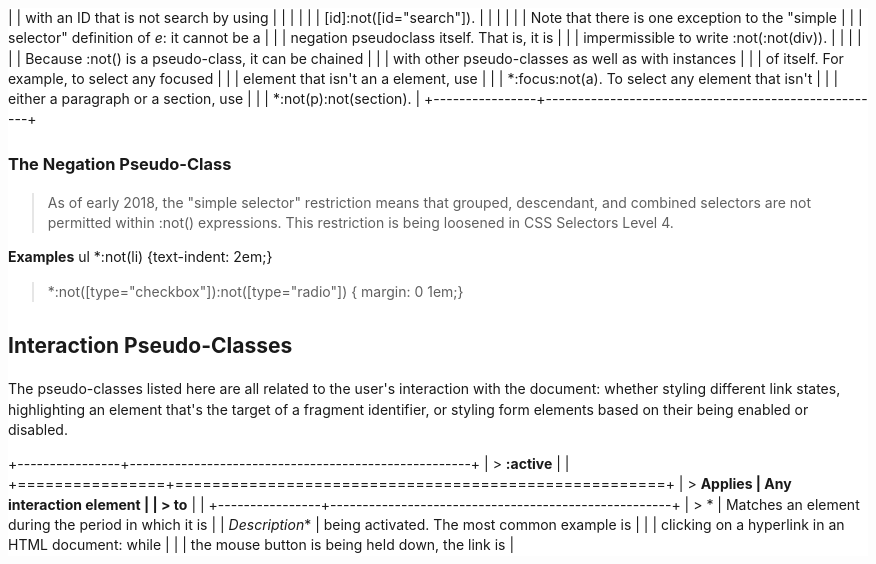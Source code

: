 |                | with an ID that is not search by using              |
|                |                                                     |
|                | &lbrack;id&rbrack;:not(&lbrack;id=&quot;search&quot;&rbrack;).                      |
|                |                                                     |
|                | Note that there is one exception to the "simple     |
|                | selector" definition of *e*: it cannot be a         |
|                | negation pseudoclass itself. That is, it is         |
|                | impermissible to write :not(:not(div)).             |
|                |                                                     |
|                | Because :not() is a pseudo-class, it can be chained |
|                | with other pseudo-classes as well as with instances |
|                | of itself. For example, to select any focused       |
|                | element that isn't an a element, use                |
|                | &ast;:focus:not(a). To select any element that isn't   |
|                | either a paragraph or a section, use                |
|                | &ast;:not(p):not(section).                             |
+----------------+-----------------------------------------------------+

### The Negation Pseudo-Class 

> As of early 2018, the "simple selector" restriction means that
> grouped, descendant, and combined selectors are not permitted within
> :not() expressions. This restriction is being loosened in CSS
> Selectors Level 4.

**Examples** ul &ast;:not(li) {text-indent: 2em;}

> &ast;:not(&lbrack;type=&quot;checkbox&quot;&rbrack;):not(&lbrack;type=&quot;radio&quot;&rbrack;) { margin: 0
> 1em;}

## Interaction Pseudo-Classes

The pseudo-classes listed here are all related to the user's interaction
with the document: whether styling different link states, highlighting
an element that's the target of a fragment identifier, or styling form
elements based on their being enabled or disabled.

+----------------+-----------------------------------------------------+
| > **:active**  |                                                     |
+================+=====================================================+
| > **Applies    | Any interaction element                             |
| > to**         |                                                     |
+----------------+-----------------------------------------------------+
| > *            | Matches an element during the period in which it is |
| *Description** | being activated. The most common example is         |
|                | clicking on a hyperlink in an HTML document: while  |
|                | the mouse button is being held down, the link is    |